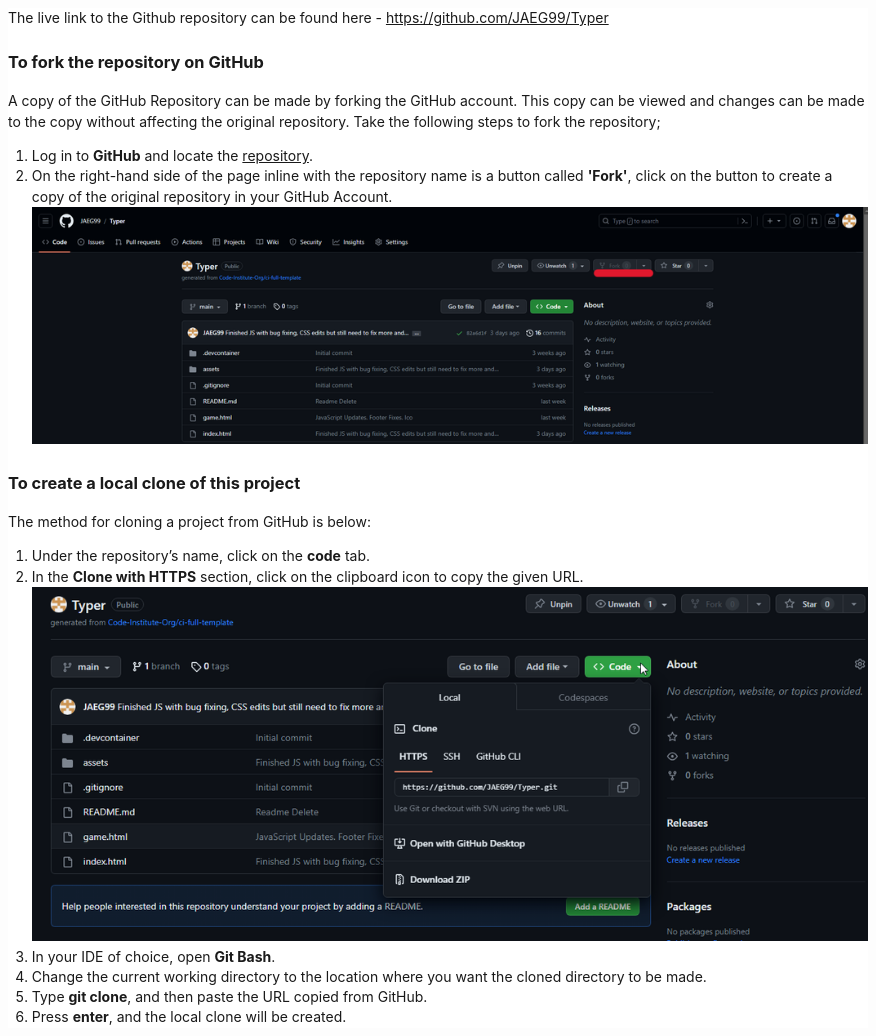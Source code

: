   The live link to the Github repository can be found here - https://github.com/JAEG99/Typer

### **To fork the repository on GitHub**
A copy of the GitHub Repository can be made by forking the GitHub account. This copy can be viewed and changes can be made to the copy without affecting the original repository. Take the following steps to fork the repository;
1. Log in to **GitHub** and locate the [repository](https://github.com/JAEG99/Typer).
2. On the right-hand side of the page inline with the repository name is a button called **'Fork'**, click on the button to create a copy of the original repository in your GitHub Account.
![GitHub forking process image](assets/readme-images/forking.png)

### **To create a local clone of this project**
The method for cloning a project from GitHub is below:

1. Under the repository’s name, click on the **code** tab.
2. In the **Clone with HTTPS** section, click on the clipboard icon to copy the given URL.
![Cloning image](assets/readme-images/clone.png)
3. In your IDE of choice, open **Git Bash**.
4. Change the current working directory to the location where you want the cloned directory to be made.
5. Type **git clone**, and then paste the URL copied from GitHub.
6. Press **enter**, and the local clone will be created.
